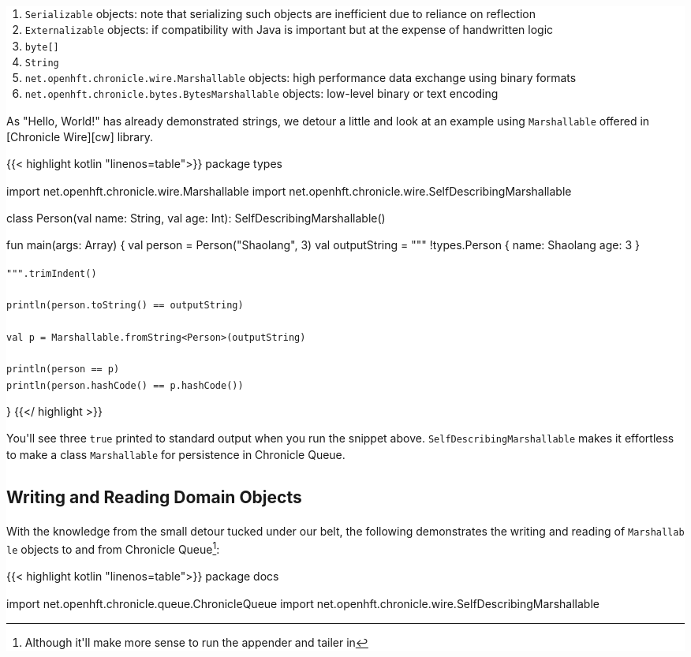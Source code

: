 1. `Serializable` objects: note that serializing such objects are
   inefficient due to reliance on reflection
2. `Externalizable` objects: if compatibility with Java is important but
   at the expense of handwritten logic
3. `byte[]`
4. `String`
5. `net.openhft.chronicle.wire.Marshallable` objects: high performance data
   exchange using binary formats
6. `net.openhft.chronicle.bytes.BytesMarshallable` objects: low-level binary
   or text encoding

As "Hello, World!" has already demonstrated strings, we detour a little
and look at an example using `Marshallable` offered in [Chronicle Wire][cw]
library.

{{< highlight kotlin "linenos=table">}}
package types

import net.openhft.chronicle.wire.Marshallable
import net.openhft.chronicle.wire.SelfDescribingMarshallable

class Person(val name: String, val age: Int): SelfDescribingMarshallable()

fun main(args: Array<String>) {
    val person = Person("Shaolang", 3)
    val outputString = """
    !types.Person {
      name: Shaolang
      age: 3
    }

    """.trimIndent()

    println(person.toString() == outputString)

    val p = Marshallable.fromString<Person>(outputString)

    println(person == p)
    println(person.hashCode() == p.hashCode())
}
{{</ highlight >}}

You'll see three `true` printed to standard output when you run the
snippet above. `SelfDescribingMarshallable` makes it effortless to
make a class `Marshallable` for persistence in Chronicle Queue.

## Writing and Reading Domain Objects

With the knowledge from the small detour tucked under our belt, the
following demonstrates the writing and reading of `Marshallable`
objects to and from Chronicle Queue[^4]:

{{< highlight kotlin "linenos=table">}}
package docs

import net.openhft.chronicle.queue.ChronicleQueue
import net.openhft.chronicle.wire.SelfDescribingMarshallable


[^1]: I wonder whether it's possible and make sense to combine the two to
[^2]: As of this writing, Kotlin JVM compiler produces Java 6 compatible
[^3]: The code could be simplified further by replacing try-finally construct
[^4]: Although it'll make more sense to run the appender and tailer in
[^5]: At least as of Chronicle Queue version 5.19.x, it doesn't crash/throw
[cq]: https://github.com/OpenHFT/Chronicle-Queue
[zmq]: https://zeromq.org
[cw]: https://github.com/OpenHFT/Chronicle-Wire
[observer]: https://en.wikipedia.org/wiki/Observer_pattern
[etsem]: https://github.com/OpenHFT/Chronicle-Queue#every-tailer-sees-every-message
[duck-typing]: https://en.wikipedia.org/wiki/Duck_typing
[so]: https://stackoverflow.com/questions/tagged/chronicle-queue
[plawrey]: https://vanilla-java.github.io